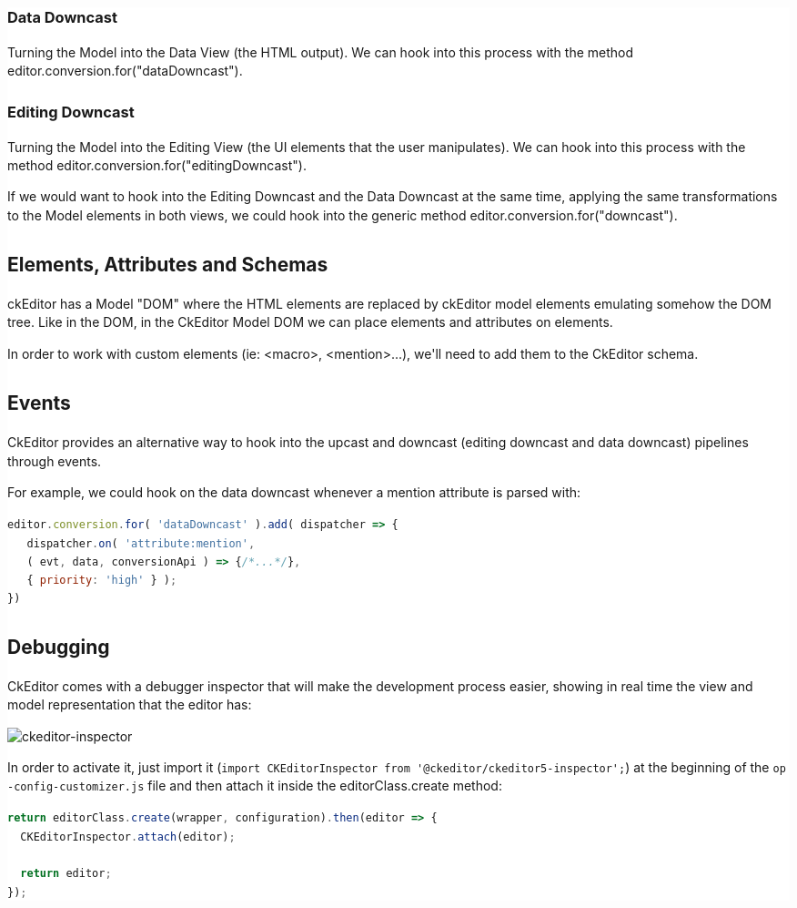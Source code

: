 ### Data Downcast

Turning the Model into the Data View (the HTML output). We can hook into this process with the method editor.conversion.for("dataDowncast").

### Editing Downcast

Turning the Model into the Editing View (the UI elements that the user manipulates). We can hook into this process with the method editor.conversion.for("editingDowncast").

If we would want to hook into the Editing Downcast and the Data Downcast at the same time, applying the same transformations to the Model elements in both views, we could hook into the generic method editor.conversion.for("downcast").

## Elements, Attributes and Schemas

ckEditor has a Model "DOM" where the HTML elements are replaced by ckEditor model elements emulating somehow the DOM tree. Like in the DOM, in the CkEditor Model DOM we can place elements and attributes on elements.

In order to work with custom elements (ie: &lt;macro>, &lt;mention>...), we'll need to add them to the CkEditor schema.

## Events

CkEditor provides an alternative way to hook into the upcast and downcast (editing downcast and data downcast) pipelines through events.

For example, we could hook on the data downcast whenever a mention attribute is parsed with:

```javascript
editor.conversion.for( 'dataDowncast' ).add( dispatcher => {
   dispatcher.on( 'attribute:mention',
   ( evt, data, conversionApi ) => {/*...*/},
   { priority: 'high' } );
})
```

## Debugging

CkEditor comes with a debugger inspector that will make the development process easier, showing in real time the view and model representation that the editor has:

![ckeditor-inspector](ckeditor-inspector.png)

In order to activate it, just import it (```import CKEditorInspector from '@ckeditor/ckeditor5-inspector';```) at the beginning of the ```op-config-customizer.js``` file and then attach it inside the editorClass.create method:


```javascript
return editorClass.create(wrapper, configuration).then(editor => {
  CKEditorInspector.attach(editor);

  return editor;
});
```
